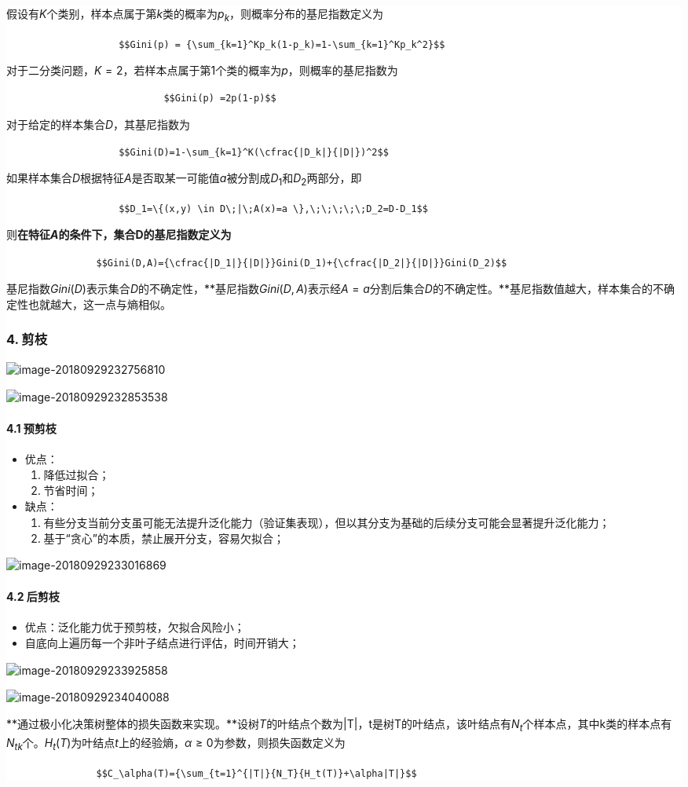 假设有$K$个类别，样本点属于第$k$类的概率为$p_k$，则概率分布的基尼指数定义为

						$$Gini(p) = {\sum_{k=1}^Kp_k(1-p_k)=1-\sum_{k=1}^Kp_k^2}$$

对于二分类问题，$K=2$，若样本点属于第1个类的概率为$p$，则概率的基尼指数为

								$$Gini(p) =2p(1-p)$$

对于给定的样本集合$D$，其基尼指数为

						$$Gini(D)=1-\sum_{k=1}^K(\cfrac{|D_k|}{|D|})^2$$

如果样本集合$D$根据特征$A$是否取某一可能值$a$被分割成$D_1$和$D_2$两部分，即

						$$D_1=\{(x,y) \in D\;|\;A(x)=a \},\;\;\;\;\;D_2=D-D_1$$

则**在特征$A$的条件下，集合D的基尼指数定义为**

					$$Gini(D,A)={\cfrac{|D_1|}{|D|}}Gini(D_1)+{\cfrac{|D_2|}{|D|}}Gini(D_2)$$

基尼指数$Gini(D)​$表示集合$D​$的不确定性，**基尼指数$Gini(D,A)​$表示经$A=a​$分割后集合$D​$的不确定性。**基尼指数值越大，样本集合的不确定性也就越大，这一点与熵相似。



### 4. 剪枝

![image-20180929232756810](/var/folders/xs/v7kwrbz12q70g1jchnnphkdc0000gn/T/abnerworks.Typora/image-20180929232756810.png)

![image-20180929232853538](/var/folders/xs/v7kwrbz12q70g1jchnnphkdc0000gn/T/abnerworks.Typora/image-20180929232853538.png)

#### 4.1 预剪枝

* 优点：
  1. 降低过拟合；
  2. 节省时间；
* 缺点：
  1. 有些分支当前分支虽可能无法提升泛化能力（验证集表现），但以其分支为基础的后续分支可能会显著提升泛化能力；
  2. 基于“贪心”的本质，禁止展开分支，容易欠拟合；

![image-20180929233016869](/var/folders/xs/v7kwrbz12q70g1jchnnphkdc0000gn/T/abnerworks.Typora/image-20180929233016869.png)

#### 4.2 后剪枝

* 优点：泛化能力优于预剪枝，欠拟合风险小；
* 自底向上遍历每一个非叶子结点进行评估，时间开销大；



![image-20180929233925858](/var/folders/xs/v7kwrbz12q70g1jchnnphkdc0000gn/T/abnerworks.Typora/image-20180929233925858.png)



![image-20180929234040088](/var/folders/xs/v7kwrbz12q70g1jchnnphkdc0000gn/T/abnerworks.Typora/image-20180929234040088.png)

**通过极小化决策树整体的损失函数来实现。**设树$T$的叶结点个数为|T|，t是树T的叶结点，该叶结点有$N_t$个样本点，其中k类的样本点有$N_{tk}$个。$H_t(T)$为叶结点$t$上的经验熵，$\alpha\geq0$为参数，则损失函数定义为

					$$C_\alpha(T)={\sum_{t=1}^{|T|}{N_T}{H_t(T)}+\alpha|T|}$$
